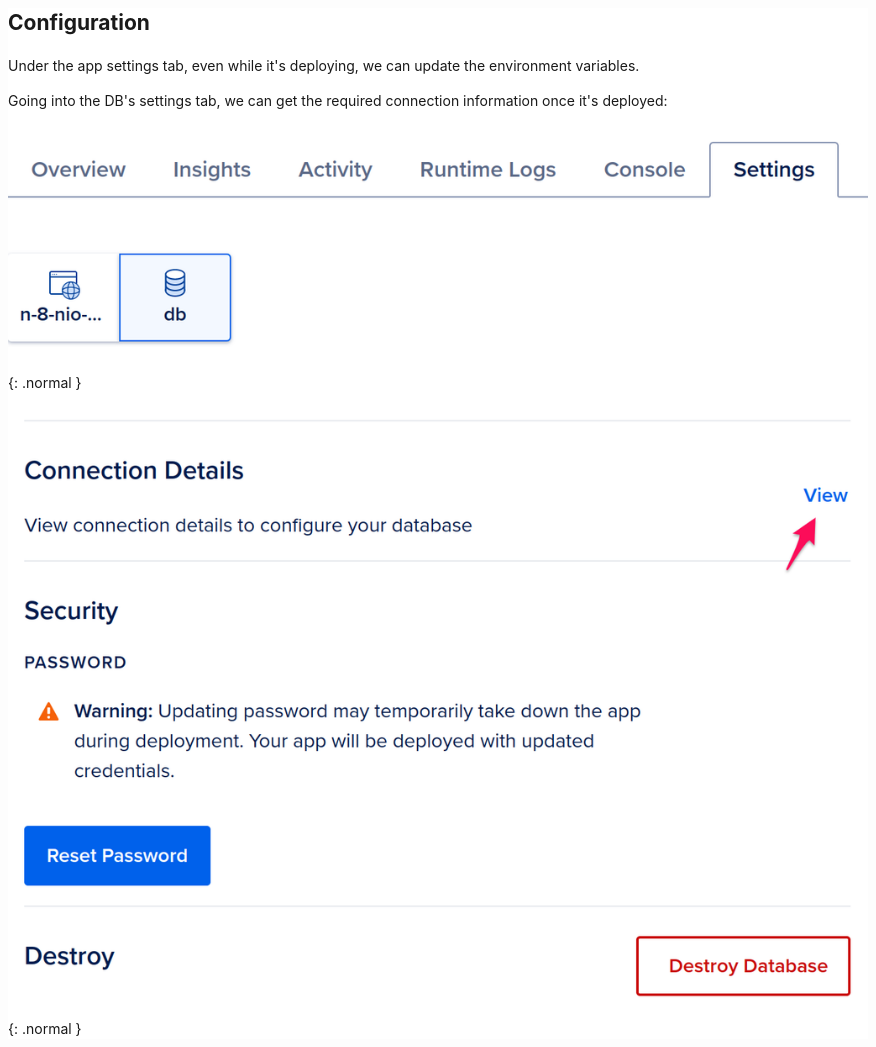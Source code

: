 ## Configuration

Under the app settings tab, even while it's deploying, we can update the environment variables.

Going into the DB's settings tab, we can get the required connection information once it's deployed:

![Db settings tab](/assets/img/post%20images/etl/n8n/20230403/08-db-settings.png){: .normal }

![Db connection details](/assets/img/post%20images/etl/n8n/20230403/09-db-connection-details.png){: .normal }
